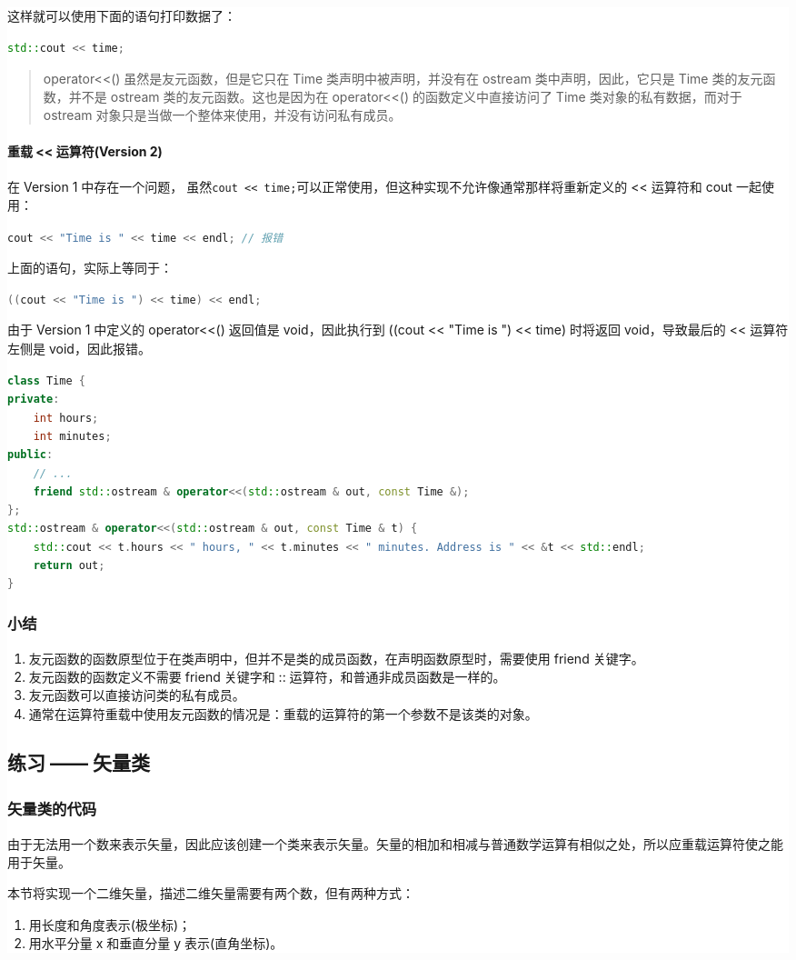 这样就可以使用下面的语句打印数据了：

```cpp
std::cout << time;
```

> operator<<() 虽然是友元函数，但是它只在 Time 类声明中被声明，并没有在 ostream 类中声明，因此，它只是 Time 类的友元函数，并不是 ostream 类的友元函数。这也是因为在 operator<<() 的函数定义中直接访问了 Time 类对象的私有数据，而对于 ostream 对象只是当做一个整体来使用，并没有访问私有成员。

#### 重载 << 运算符(Version 2)

在 Version 1 中存在一个问题， 虽然`cout << time;`可以正常使用，但这种实现不允许像通常那样将重新定义的 << 运算符和 cout 一起使用：

```cpp
cout << "Time is " << time << endl; // 报错
```

上面的语句，实际上等同于：

```cpp
((cout << "Time is ") << time) << endl; 
```

由于 Version 1 中定义的 operator<<() 返回值是 void，因此执行到 ((cout << "Time is ") << time) 时将返回 void，导致最后的 << 运算符左侧是 void，因此报错。

```cpp
class Time {
private:
    int hours;
    int minutes;
public:
    // ...
    friend std::ostream & operator<<(std::ostream & out, const Time &);
};
std::ostream & operator<<(std::ostream & out, const Time & t) {
    std::cout << t.hours << " hours, " << t.minutes << " minutes. Address is " << &t << std::endl;
    return out;
}
```

### 小结

1. 友元函数的函数原型位于在类声明中，但并不是类的成员函数，在声明函数原型时，需要使用 friend 关键字。
2. 友元函数的函数定义不需要 friend 关键字和 :: 运算符，和普通非成员函数是一样的。
3. 友元函数可以直接访问类的私有成员。
4. 通常在运算符重载中使用友元函数的情况是：重载的运算符的第一个参数不是该类的对象。

## 练习 —— 矢量类

### 矢量类的代码

由于无法用一个数来表示矢量，因此应该创建一个类来表示矢量。矢量的相加和相减与普通数学运算有相似之处，所以应重载运算符使之能用于矢量。

本节将实现一个二维矢量，描述二维矢量需要有两个数，但有两种方式：

1. 用长度和角度表示(极坐标)；
2. 用水平分量 x 和垂直分量 y 表示(直角坐标)。
